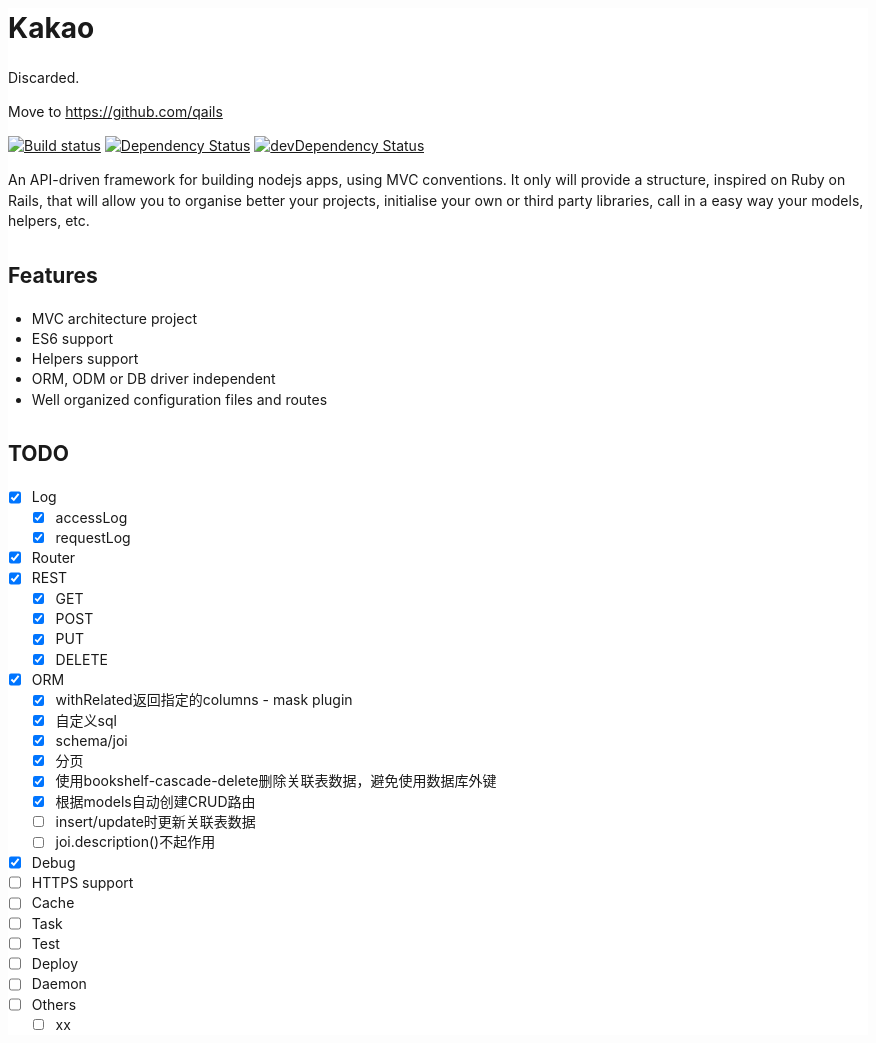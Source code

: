 # Kakao

Discarded.

Move to https://github.com/qails

[![Build status](https://ci.appveyor.com/api/projects/status/n1s6xqxlbk9f0fgr?svg=true)](https://ci.appveyor.com/project/zhongzhi107/kakao)
[![Dependency Status](https://david-dm.org/zhongzhi107/kakao.svg)](https://david-dm.org/zhongzhi107/kakao)
[![devDependency Status](https://david-dm.org/zhongzhi107/kakao/dev-status.svg)](https://david-dm.org/zhongzhi107/kakao#info=devDependencies)

An API-driven framework for building nodejs apps, using MVC conventions. It only will provide a structure, inspired on Ruby on Rails, that will allow you to organise better your projects, initialise your own or third party libraries, call in a easy way your models, helpers, etc.

## Features

* MVC architecture project
* ES6 support
* Helpers support
* ORM, ODM or DB driver independent
* Well organized configuration files and routes

## TODO
- [x] Log
  - [x] accessLog
  - [x] requestLog
- [x] Router
- [x] REST
  - [x] GET
  - [x] POST
  - [x] PUT
  - [x] DELETE
- [x] ORM
  - [x] withRelated返回指定的columns - mask plugin
  - [x] 自定义sql
  - [x] schema/joi
  - [x] 分页
  - [x] 使用bookshelf-cascade-delete删除关联表数据，避免使用数据库外键
  - [x] 根据models自动创建CRUD路由
  - [ ] insert/update时更新关联表数据
  - [ ] joi.description()不起作用
- [x] Debug
- [ ] HTTPS support
- [ ] Cache
- [ ] Task
- [ ] Test
- [ ] Deploy
- [ ] Daemon
- [ ] Others
  - [ ] xx
